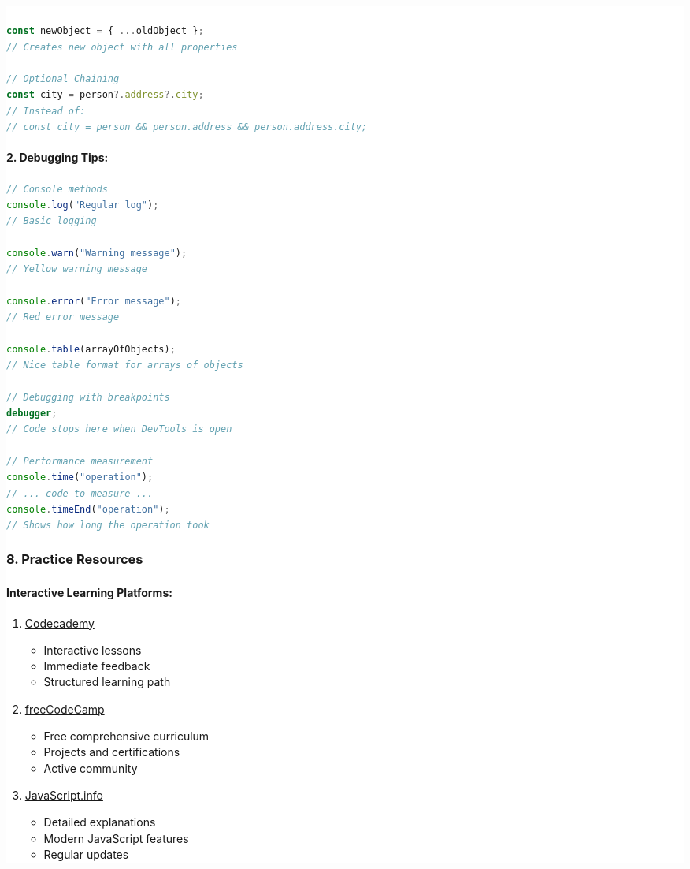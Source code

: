 ```javascript

const newObject = { ...oldObject };
// Creates new object with all properties

// Optional Chaining
const city = person?.address?.city;
// Instead of:
// const city = person && person.address && person.address.city;
```

#### **2. Debugging Tips:**
```javascript
// Console methods
console.log("Regular log");
// Basic logging

console.warn("Warning message");
// Yellow warning message

console.error("Error message");
// Red error message

console.table(arrayOfObjects);
// Nice table format for arrays of objects

// Debugging with breakpoints
debugger;
// Code stops here when DevTools is open

// Performance measurement
console.time("operation");
// ... code to measure ...
console.timeEnd("operation");
// Shows how long the operation took
```

### **8. Practice Resources**

#### **Interactive Learning Platforms:**
1. [Codecademy](https://www.codecademy.com/learn/javascript)
   - Interactive lessons
   - Immediate feedback
   - Structured learning path

2. [freeCodeCamp](https://www.freecodecamp.org/learn/javascript-algorithms-and-data-structures/)
   - Free comprehensive curriculum
   - Projects and certifications
   - Active community

3. [JavaScript.info](https://javascript.info/)
   - Detailed explanations
   - Modern JavaScript features
   - Regular updates
